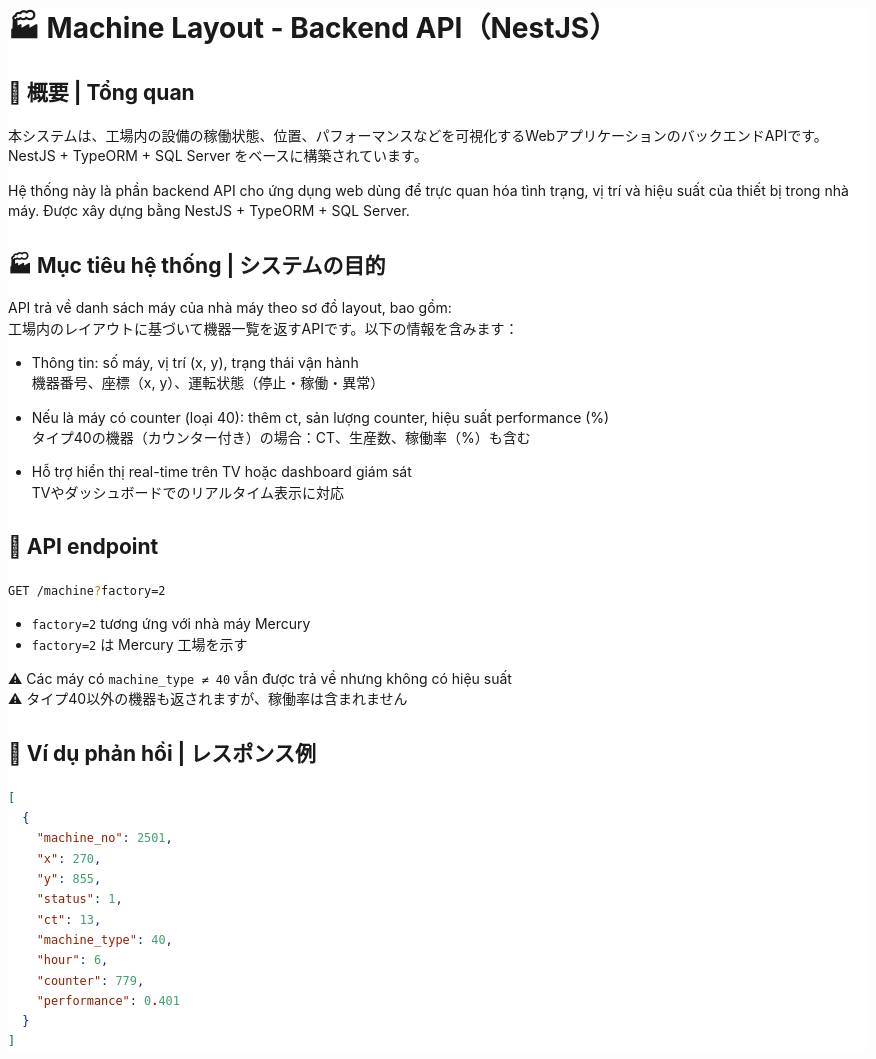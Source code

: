 # 🏭 Machine Layout - Backend API（NestJS）

## 📌 概要 | Tổng quan

本システムは、工場内の設備の稼働状態、位置、パフォーマンスなどを可視化するWebアプリケーションのバックエンドAPIです。NestJS + TypeORM + SQL Server をベースに構築されています。

Hệ thống này là phần backend API cho ứng dụng web dùng để trực quan hóa tình trạng, vị trí và hiệu suất của thiết bị trong nhà máy. Được xây dựng bằng NestJS + TypeORM + SQL Server.

## 🏭 Mục tiêu hệ thống | システムの目的
API trả về danh sách máy của nhà máy theo sơ đồ layout, bao gồm:  
工場内のレイアウトに基づいて機器一覧を返すAPIです。以下の情報を含みます：

- Thông tin: số máy, vị trí (x, y), trạng thái vận hành  
  機器番号、座標（x, y）、運転状態（停止・稼働・異常）

- Nếu là máy có counter (loại 40): thêm ct, sản lượng counter, hiệu suất performance (%)  
  タイプ40の機器（カウンター付き）の場合：CT、生産数、稼働率（%）も含む

- Hỗ trợ hiển thị real-time trên TV hoặc dashboard giám sát  
  TVやダッシュボードでのリアルタイム表示に対応

## 🔗 API endpoint

```bash
GET /machine?factory=2
```

- `factory=2` tương ứng với nhà máy Mercury  
- `factory=2` は Mercury 工場を示す

⚠ Các máy có `machine_type ≠ 40` vẫn được trả về nhưng không có hiệu suất  
⚠ タイプ40以外の機器も返されますが、稼働率は含まれません

## 🔁 Ví dụ phản hồi | レスポンス例

```json
[
  {
    "machine_no": 2501,
    "x": 270,
    "y": 855,
    "status": 1,
    "ct": 13,
    "machine_type": 40,
    "hour": 6,
    "counter": 779,
    "performance": 0.401
  }
]
```
